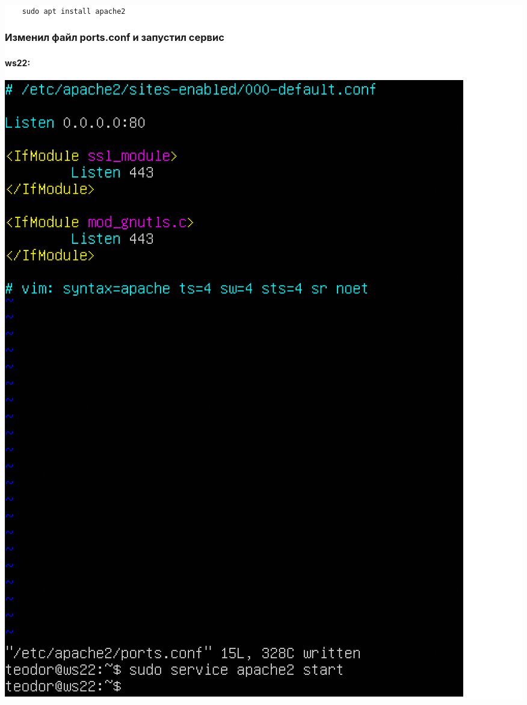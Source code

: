```shell 
    sudo apt install apache2
```

### Изменил файл ports.conf и запустил сервис
#### ws22:

![linux-nat](images/task_7_1.png)
